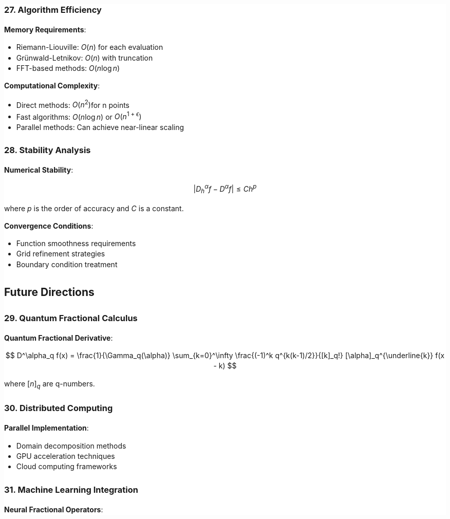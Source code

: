 ### 27. Algorithm Efficiency

**Memory Requirements**:

- Riemann-Liouville: $O(n)$ for each evaluation
- Grünwald-Letnikov: $O(n)$ with truncation
- FFT-based methods: $O(n \log n)$

**Computational Complexity**:

- Direct methods: $O(n^2)$for n points
- Fast algorithms: $O(n \log n)$ or $O(n^{1+\epsilon})$
- Parallel methods: Can achieve near-linear scaling

### 28. Stability Analysis

**Numerical Stability**:

$$
|D^\alpha_h f - D^\alpha f| \leq C h^p
$$

where $p$ is the order of accuracy and $C$ is a constant.

**Convergence Conditions**:

- Function smoothness requirements
- Grid refinement strategies
- Boundary condition treatment

## Future Directions

### 29. Quantum Fractional Calculus

**Quantum Fractional Derivative**:

$$
D^\alpha_q f(x) = \frac{1}{\Gamma_q(\alpha)} \sum_{k=0}^\infty \frac{(-1)^k q^{k(k-1)/2}}{[k]_q!} [\alpha]_q^{\underline{k}} f(x - k)
$$

where $[n]_q$ are q-numbers.

### 30. Distributed Computing

**Parallel Implementation**:

- Domain decomposition methods
- GPU acceleration techniques
- Cloud computing frameworks

### 31. Machine Learning Integration

**Neural Fractional Operators**:
